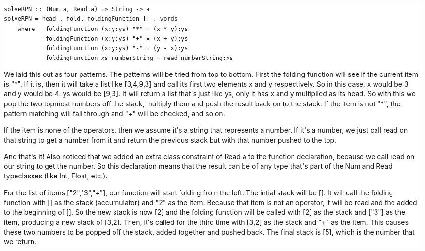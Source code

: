``` {.haskell:hs name="code"}
solveRPN :: (Num a, Read a) => String -> a
solveRPN = head . foldl foldingFunction [] . words
    where   foldingFunction (x:y:ys) "*" = (x * y):ys
            foldingFunction (x:y:ys) "+" = (x + y):ys
            foldingFunction (x:y:ys) "-" = (y - x):ys
            foldingFunction xs numberString = read numberString:xs
```

We laid this out as four patterns. The patterns will be tried from top
to bottom. First the folding function will see if the current item is
<span class="fixed">"\*"</span>. If it is, then it will take a list like
<span class="fixed">[3,4,9,3]</span> and call its first two elements
<span class="fixed">x</span> and <span class="fixed">y</span>
respectively. So in this case, <span class="fixed">x</span> would be
<span class="fixed">3</span> and <span class="fixed">y</span> would be
<span class="fixed">4</span>. <span class="fixed">ys</span> would be
<span class="fixed">[9,3]</span>. It will return a list that's just like
<span class="fixed">ys</span>, only it has <span class="fixed">x</span>
and <span class="fixed">y</span> multiplied as its head. So with this we
pop the two topmost numbers off the stack, multiply them and push the
result back on to the stack. If the item is not <span
class="fixed">"\*"</span>, the pattern matching will fall through and
<span class="fixed">"+"</span> will be checked, and so on.

If the item is none of the operators, then we assume it's a string that
represents a number. If it's a number, we just call <span
class="fixed">read</span> on that string to get a number from it and
return the previous stack but with that number pushed to the top.

And that's it! Also noticed that we added an extra class constraint of
<span class="fixed">Read a</span> to the function declaration, because
we call <span class="fixed">read</span> on our string to get the number.
So this declaration means that the result can be of any type that's part
of the <span class="fixed">Num</span> and <span
class="fixed">Read</span> typeclasses (like <span
class="fixed">Int</span>, <span class="fixed">Float</span>, etc.).

For the list of items <span class="fixed">["2","3","+"]</span>, our
function will start folding from the left. The intial stack will be
<span class="fixed">[]</span>. It will call the folding function with
<span class="fixed">[]</span> as the stack (accumulator) and <span
class="fixed">"2"</span> as the item. Because that item is not an
operator, it will be <span class="fixed">read</span> and the added to
the beginning of <span class="fixed">[]</span>. So the new stack is now
<span class="fixed">[2]</span> and the folding function will be called
with <span class="fixed">[2]</span> as the stack and <span
class="fixed">["3"]</span> as the item, producing a new stack of <span
class="fixed">[3,2]</span>. Then, it's called for the third time with
<span class="fixed">[3,2]</span> as the stack and <span
class="fixed">"+"</span> as the item. This causes these two numbers to
be popped off the stack, added together and pushed back. The final stack
is <span class="fixed">[5]</span>, which is the number that we return.
